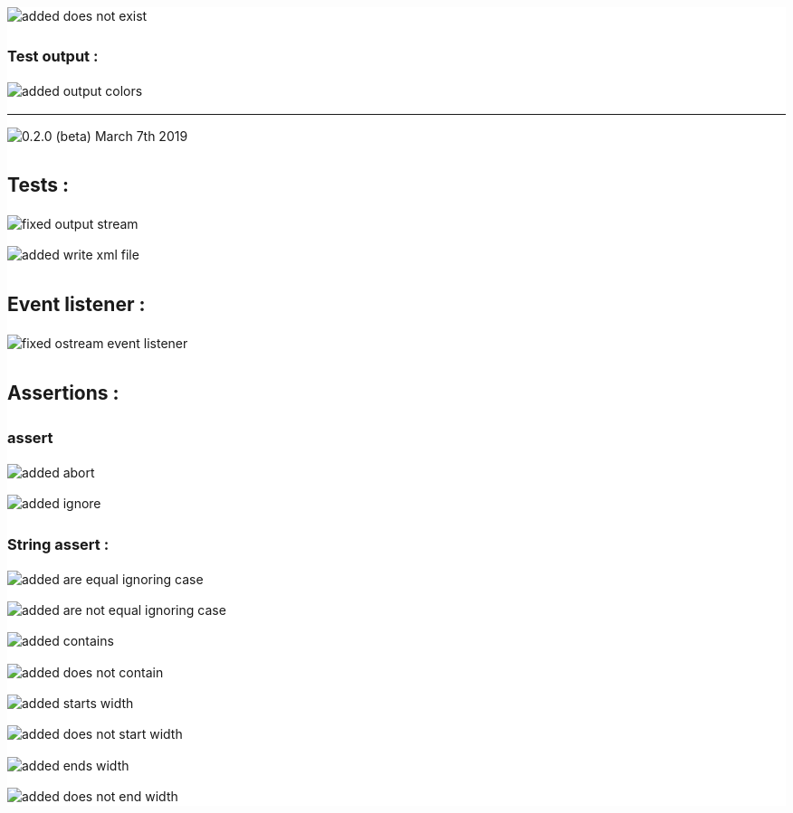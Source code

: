 ![added](pictures/added.png) does not exist

### Test output :

![added](pictures/added.png) output colors

______________________________________________________________________________________________

![0.2.0](pictures/version_0_2_0.png) (beta) March 7th 2019

## Tests :

![fixed](pictures/fixed.png) output stream

![added](pictures/added.png) write xml file

## Event listener :

![fixed](pictures/fixed.png) ostream event listener

## Assertions :

### assert

![added](pictures/added.png) abort

![added](pictures/added.png) ignore

### String assert :

![added](pictures/added.png) are equal ignoring case

![added](pictures/added.png) are not equal ignoring case

![added](pictures/added.png) contains

![added](pictures/added.png) does not contain

![added](pictures/added.png) starts width

![added](pictures/added.png) does not start width

![added](pictures/added.png) ends width

![added](pictures/added.png) does not end width
